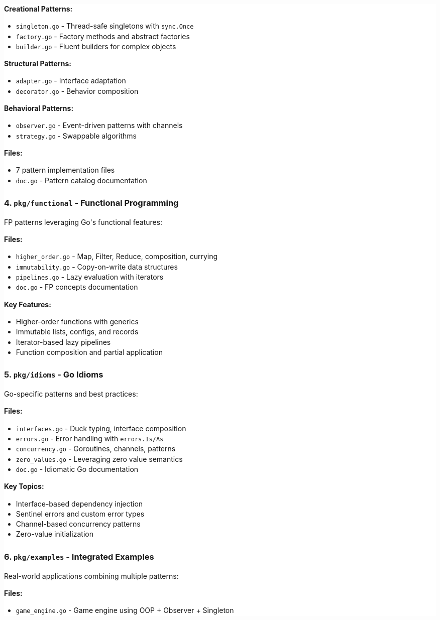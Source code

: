 **Creational Patterns:**
- `singleton.go` - Thread-safe singletons with `sync.Once`
- `factory.go` - Factory methods and abstract factories
- `builder.go` - Fluent builders for complex objects

**Structural Patterns:**
- `adapter.go` - Interface adaptation
- `decorator.go` - Behavior composition

**Behavioral Patterns:**
- `observer.go` - Event-driven patterns with channels
- `strategy.go` - Swappable algorithms

**Files:**
- 7 pattern implementation files
- `doc.go` - Pattern catalog documentation

### 4. `pkg/functional` - Functional Programming

FP patterns leveraging Go's functional features:

**Files:**
- `higher_order.go` - Map, Filter, Reduce, composition, currying
- `immutability.go` - Copy-on-write data structures
- `pipelines.go` - Lazy evaluation with iterators
- `doc.go` - FP concepts documentation

**Key Features:**
- Higher-order functions with generics
- Immutable lists, configs, and records
- Iterator-based lazy pipelines
- Function composition and partial application

### 5. `pkg/idioms` - Go Idioms

Go-specific patterns and best practices:

**Files:**
- `interfaces.go` - Duck typing, interface composition
- `errors.go` - Error handling with `errors.Is/As`
- `concurrency.go` - Goroutines, channels, patterns
- `zero_values.go` - Leveraging zero value semantics
- `doc.go` - Idiomatic Go documentation

**Key Topics:**
- Interface-based dependency injection
- Sentinel errors and custom error types
- Channel-based concurrency patterns
- Zero-value initialization

### 6. `pkg/examples` - Integrated Examples

Real-world applications combining multiple patterns:

**Files:**
- `game_engine.go` - Game engine using OOP + Observer + Singleton
